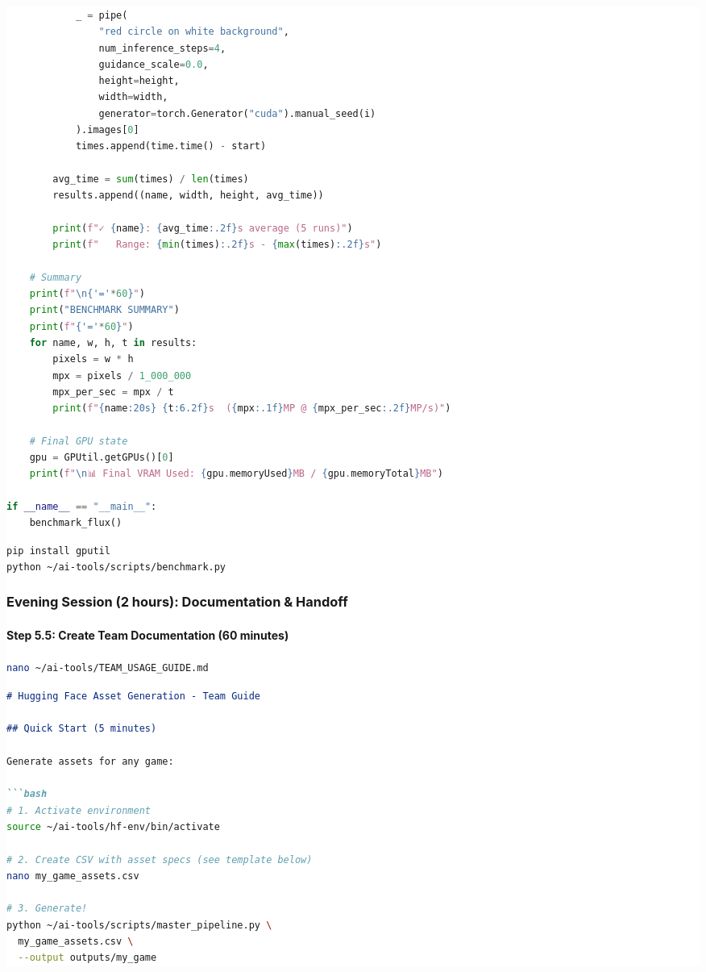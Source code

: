 ```python
            _ = pipe(
                "red circle on white background",
                num_inference_steps=4,
                guidance_scale=0.0,
                height=height,
                width=width,
                generator=torch.Generator("cuda").manual_seed(i)
            ).images[0]
            times.append(time.time() - start)

        avg_time = sum(times) / len(times)
        results.append((name, width, height, avg_time))

        print(f"✓ {name}: {avg_time:.2f}s average (5 runs)")
        print(f"   Range: {min(times):.2f}s - {max(times):.2f}s")

    # Summary
    print(f"\n{'='*60}")
    print("BENCHMARK SUMMARY")
    print(f"{'='*60}")
    for name, w, h, t in results:
        pixels = w * h
        mpx = pixels / 1_000_000
        mpx_per_sec = mpx / t
        print(f"{name:20s} {t:6.2f}s  ({mpx:.1f}MP @ {mpx_per_sec:.2f}MP/s)")

    # Final GPU state
    gpu = GPUtil.getGPUs()[0]
    print(f"\n📊 Final VRAM Used: {gpu.memoryUsed}MB / {gpu.memoryTotal}MB")

if __name__ == "__main__":
    benchmark_flux()
```

```bash
pip install gputil
python ~/ai-tools/scripts/benchmark.py
```

### Evening Session (2 hours): Documentation & Handoff

#### **Step 5.5: Create Team Documentation** (60 minutes)

```bash
nano ~/ai-tools/TEAM_USAGE_GUIDE.md
```

```markdown
# Hugging Face Asset Generation - Team Guide

## Quick Start (5 minutes)

Generate assets for any game:

```bash
# 1. Activate environment
source ~/ai-tools/hf-env/bin/activate

# 2. Create CSV with asset specs (see template below)
nano my_game_assets.csv

# 3. Generate!
python ~/ai-tools/scripts/master_pipeline.py \
  my_game_assets.csv \
  --output outputs/my_game
```